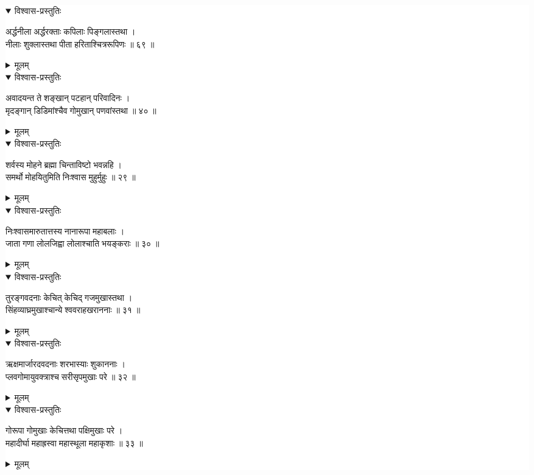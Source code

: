 
<details open><summary>विश्वास-प्रस्तुतिः</summary>

अर्द्धनीला अर्द्धरक्ताः कपिलाः पिङ्गलास्तथा ।  
नीलाः शुक्लास्तथा पीता हरिताश्चित्ररूपिणः ॥ ६९ ॥
</details>

<details><summary>मूलम्</summary></details>
  

<details open><summary>विश्वास-प्रस्तुतिः</summary>

अवादयन्त ते शङ्खान् पटहान् परिवादिनः ।  
मृदङ्गान् डिडिमांश्चैव गोमुखान् पणवांस्तथा ॥ ४० ॥
</details>

<details><summary>मूलम्</summary></details>
  

<details open><summary>विश्वास-प्रस्तुतिः</summary>

शर्वस्य मोहने ब्रह्मा चिन्ताविष्टो भवन्नहि ।  
समर्थो मोहयितुमिति निःश्वास मुहुर्मुहुः ॥ २९ ॥
</details>

<details><summary>मूलम्</summary></details>
  

<details open><summary>विश्वास-प्रस्तुतिः</summary>

निःश्वासमारुतात्तस्य नानारूपा महाबलाः ।  
जाता गणा लोलजिह्वा लोलाश्चाति भयङ्कराः ॥ ३० ॥
</details>

<details><summary>मूलम्</summary></details>
  

<details open><summary>विश्वास-प्रस्तुतिः</summary>

तुरङ्गवदनाः केचित् केचिद् गजमुखास्तथा ।  
सिंहव्याघ्रमुखाश्चान्ये श्ववराहखराननाः ॥ ३१ ॥
</details>

<details><summary>मूलम्</summary></details>
  

<details open><summary>विश्वास-प्रस्तुतिः</summary>

ऋक्षमार्जारदवदनाः शरभास्याः शुकाननाः ।  
प्लवगोमायुवक्त्राश्च सरीसृपमुखाः परे ॥ ३२ ॥
</details>

<details><summary>मूलम्</summary></details>
  

<details open><summary>विश्वास-प्रस्तुतिः</summary>

गोरूपा गोमुखाः केचित्तथा पक्षिमुखाः परे ।  
महादीर्घा महाह्रस्वा महास्थूला महाकृशाः ॥ ३३ ॥
</details>

<details><summary>मूलम्</summary></details>
  
